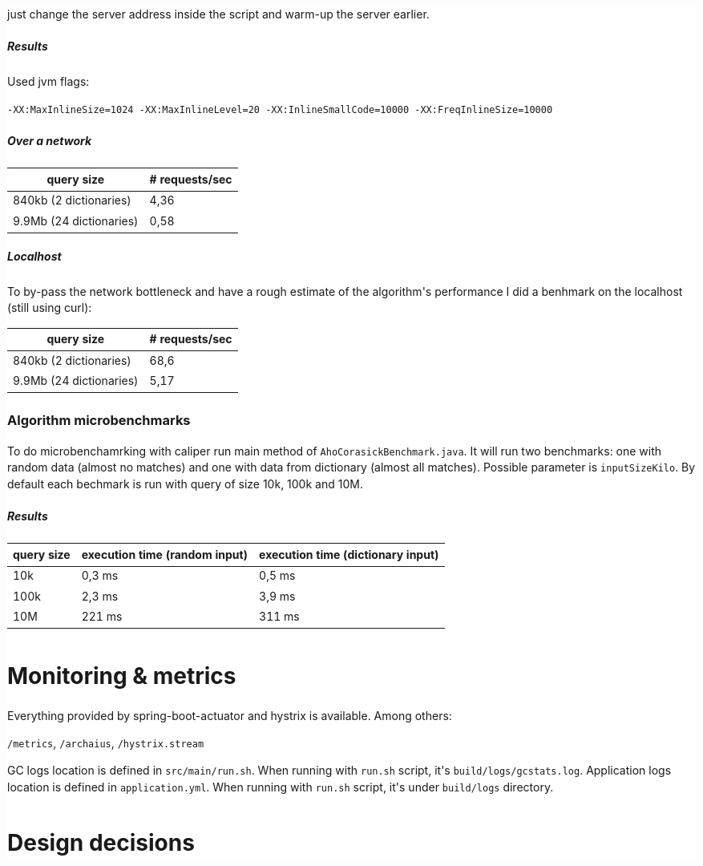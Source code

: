 just change the server address inside the script and warm-up the server earlier.

##### Results

Used jvm flags:

    -XX:MaxInlineSize=1024 -XX:MaxInlineLevel=20 -XX:InlineSmallCode=10000 -XX:FreqInlineSize=10000


##### Over a network

query size | # requests/sec
---------------|---------
840kb (2 dictionaries)  | 4,36
9.9Mb (24 dictionaries)|  0,58

##### Localhost

To by-pass the network bottleneck and have a rough estimate of the algorithm's performance I did a benhmark on the localhost (still using curl):

query size | # requests/sec
---------------|---------
 840kb (2 dictionaries) | 68,6
 9.9Mb (24 dictionaries) | 5,17

### Algorithm microbenchmarks

To do microbenchamrking with caliper run main method of `AhoCorasickBenchmark.java`. It will run two benchmarks: one with random data (almost no matches) and one with data from dictionary (almost all matches). Possible parameter is `inputSizeKilo`. By default each bechmark is run with query of size 10k, 100k and 10M.

##### Results


query size | execution time (random input) | execution time (dictionary input)
---------------|---------|------
 10k | 0,3 ms   |  0,5 ms
 100k | 2,3 ms | 3,9 ms
 10M | 221 ms | 311 ms



# Monitoring & metrics

Everything provided by spring-boot-actuator and hystrix is available. Among others:

`/metrics`, `/archaius`, `/hystrix.stream`

GC logs location is defined in `src/main/run.sh`. When running with `run.sh` script, it's `build/logs/gcstats.log`. Application logs location is defined in `application.yml`. When running with `run.sh` script, it's  under `build/logs` directory.

# Design decisions
